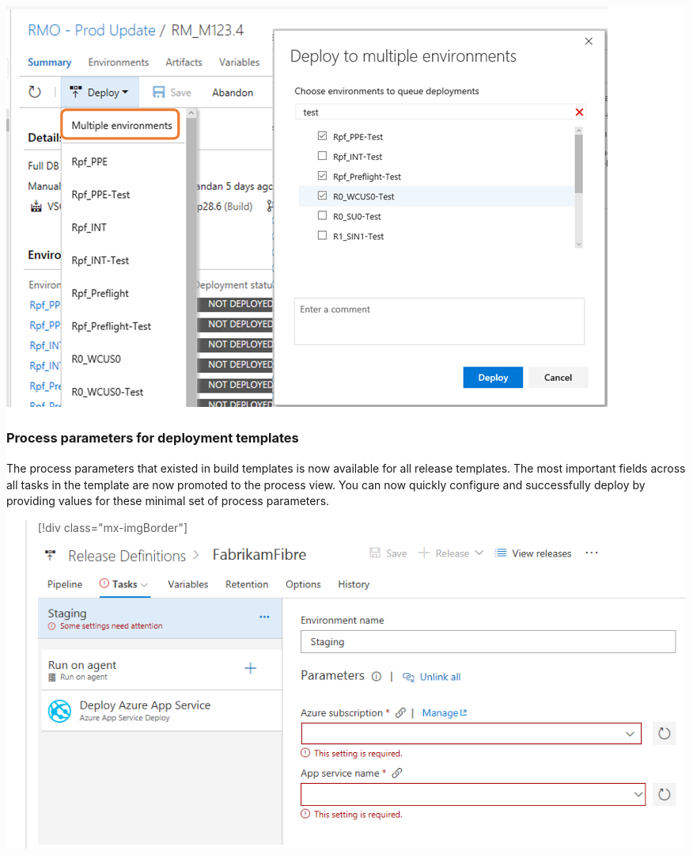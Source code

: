 ![Bulk deploy](_img/124_04.png)

### Process parameters for deployment templates

The process parameters that existed in build templates is now available for all release templates. The most important fields across all tasks in the template are now promoted to the process view. You can now quickly configure and successfully deploy by providing values for these minimal set of process parameters.

> [!div class="mx-imgBorder"]
![Process parameters for deployment templates](_img/124_07.png)
